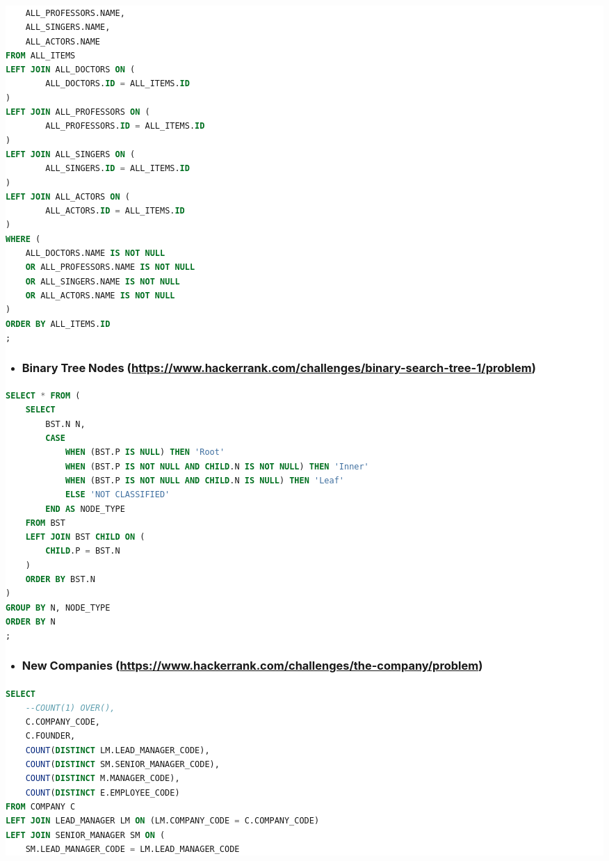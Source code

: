 ```sql
    ALL_PROFESSORS.NAME, 
    ALL_SINGERS.NAME, 
    ALL_ACTORS.NAME 
FROM ALL_ITEMS 
LEFT JOIN ALL_DOCTORS ON (
        ALL_DOCTORS.ID = ALL_ITEMS.ID
)
LEFT JOIN ALL_PROFESSORS ON (
        ALL_PROFESSORS.ID = ALL_ITEMS.ID
)
LEFT JOIN ALL_SINGERS ON (
        ALL_SINGERS.ID = ALL_ITEMS.ID
)
LEFT JOIN ALL_ACTORS ON (
        ALL_ACTORS.ID = ALL_ITEMS.ID
)
WHERE (
    ALL_DOCTORS.NAME IS NOT NULL
    OR ALL_PROFESSORS.NAME IS NOT NULL
    OR ALL_SINGERS.NAME IS NOT NULL 
    OR ALL_ACTORS.NAME IS NOT NULL
)
ORDER BY ALL_ITEMS.ID
;
```

- ### Binary Tree Nodes (https://www.hackerrank.com/challenges/binary-search-tree-1/problem)


```sql
SELECT * FROM (
    SELECT 
        BST.N N, 
        CASE 
            WHEN (BST.P IS NULL) THEN 'Root' 
            WHEN (BST.P IS NOT NULL AND CHILD.N IS NOT NULL) THEN 'Inner' 
            WHEN (BST.P IS NOT NULL AND CHILD.N IS NULL) THEN 'Leaf' 
            ELSE 'NOT CLASSIFIED' 
        END AS NODE_TYPE 
    FROM BST
    LEFT JOIN BST CHILD ON (
        CHILD.P = BST.N
    )
    ORDER BY BST.N 
)
GROUP BY N, NODE_TYPE
ORDER BY N 
;
```

- ### New Companies (https://www.hackerrank.com/challenges/the-company/problem)


```sql
SELECT 
    --COUNT(1) OVER(), 
    C.COMPANY_CODE, 
    C.FOUNDER, 
    COUNT(DISTINCT LM.LEAD_MANAGER_CODE), 
    COUNT(DISTINCT SM.SENIOR_MANAGER_CODE), 
    COUNT(DISTINCT M.MANAGER_CODE), 
    COUNT(DISTINCT E.EMPLOYEE_CODE) 
FROM COMPANY C 
LEFT JOIN LEAD_MANAGER LM ON (LM.COMPANY_CODE = C.COMPANY_CODE) 
LEFT JOIN SENIOR_MANAGER SM ON (
    SM.LEAD_MANAGER_CODE = LM.LEAD_MANAGER_CODE 
```